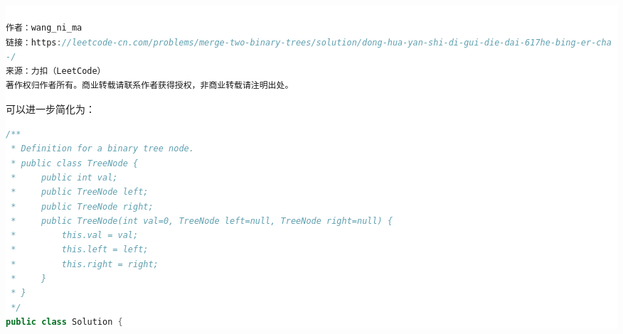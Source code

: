 ```c#

作者：wang_ni_ma
链接：https://leetcode-cn.com/problems/merge-two-binary-trees/solution/dong-hua-yan-shi-di-gui-die-dai-617he-bing-er-cha-/
来源：力扣（LeetCode）
著作权归作者所有。商业转载请联系作者获得授权，非商业转载请注明出处。
```



可以进一步简化为：

```c#
/**
 * Definition for a binary tree node.
 * public class TreeNode {
 *     public int val;
 *     public TreeNode left;
 *     public TreeNode right;
 *     public TreeNode(int val=0, TreeNode left=null, TreeNode right=null) {
 *         this.val = val;
 *         this.left = left;
 *         this.right = right;
 *     }
 * }
 */
public class Solution {
